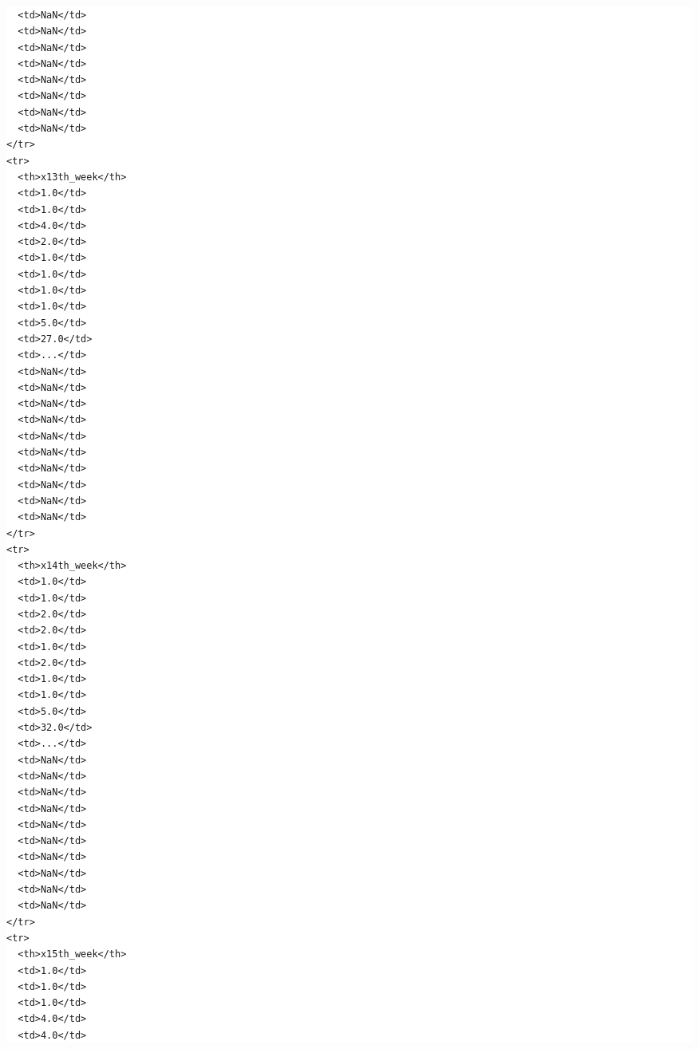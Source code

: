      <td>NaN</td>
      <td>NaN</td>
      <td>NaN</td>
      <td>NaN</td>
      <td>NaN</td>
      <td>NaN</td>
      <td>NaN</td>
      <td>NaN</td>
    </tr>
    <tr>
      <th>x13th_week</th>
      <td>1.0</td>
      <td>1.0</td>
      <td>4.0</td>
      <td>2.0</td>
      <td>1.0</td>
      <td>1.0</td>
      <td>1.0</td>
      <td>1.0</td>
      <td>5.0</td>
      <td>27.0</td>
      <td>...</td>
      <td>NaN</td>
      <td>NaN</td>
      <td>NaN</td>
      <td>NaN</td>
      <td>NaN</td>
      <td>NaN</td>
      <td>NaN</td>
      <td>NaN</td>
      <td>NaN</td>
      <td>NaN</td>
    </tr>
    <tr>
      <th>x14th_week</th>
      <td>1.0</td>
      <td>1.0</td>
      <td>2.0</td>
      <td>2.0</td>
      <td>1.0</td>
      <td>2.0</td>
      <td>1.0</td>
      <td>1.0</td>
      <td>5.0</td>
      <td>32.0</td>
      <td>...</td>
      <td>NaN</td>
      <td>NaN</td>
      <td>NaN</td>
      <td>NaN</td>
      <td>NaN</td>
      <td>NaN</td>
      <td>NaN</td>
      <td>NaN</td>
      <td>NaN</td>
      <td>NaN</td>
    </tr>
    <tr>
      <th>x15th_week</th>
      <td>1.0</td>
      <td>1.0</td>
      <td>1.0</td>
      <td>4.0</td>
      <td>4.0</td>